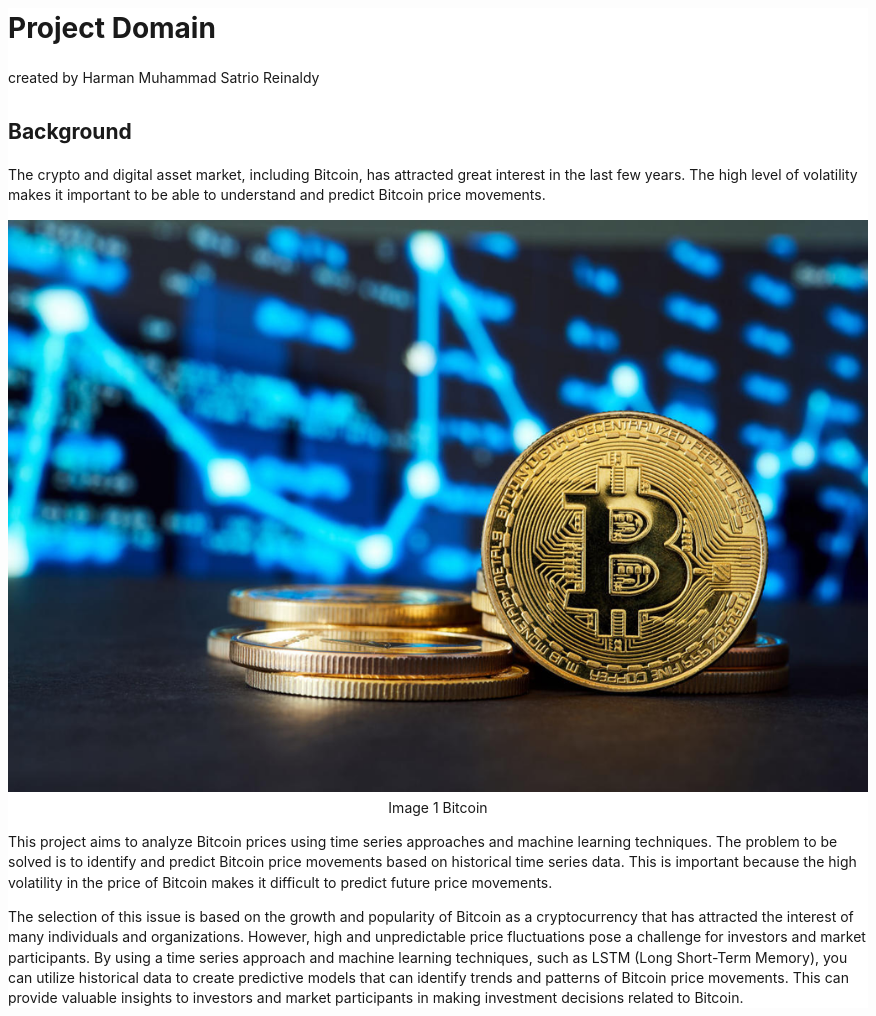 # Project Domain
created by Harman Muhammad Satrio Reinaldy

## Background

The crypto and digital asset market, including Bitcoin, has attracted great interest in the last few years. The high level of volatility makes it important to be able to understand and predict Bitcoin price movements.

<p align="center">
  <img src="bitcoin.png" alt="Model Loss">
  <br>
  Image 1 Bitcoin
</p>


This project aims to analyze Bitcoin prices using time series approaches and machine learning techniques. The problem to be solved is to identify and predict Bitcoin price movements based on historical time series data. This is important because the high volatility in the price of Bitcoin makes it difficult to predict future price movements.

The selection of this issue is based on the growth and popularity of Bitcoin as a cryptocurrency that has attracted the interest of many individuals and organizations. However, high and unpredictable price fluctuations pose a challenge for investors and market participants. By using a time series approach and machine learning techniques, such as LSTM (Long Short-Term Memory), you can utilize historical data to create predictive models that can identify trends and patterns of Bitcoin price movements. This can provide valuable insights to investors and market participants in making investment decisions related to Bitcoin.
